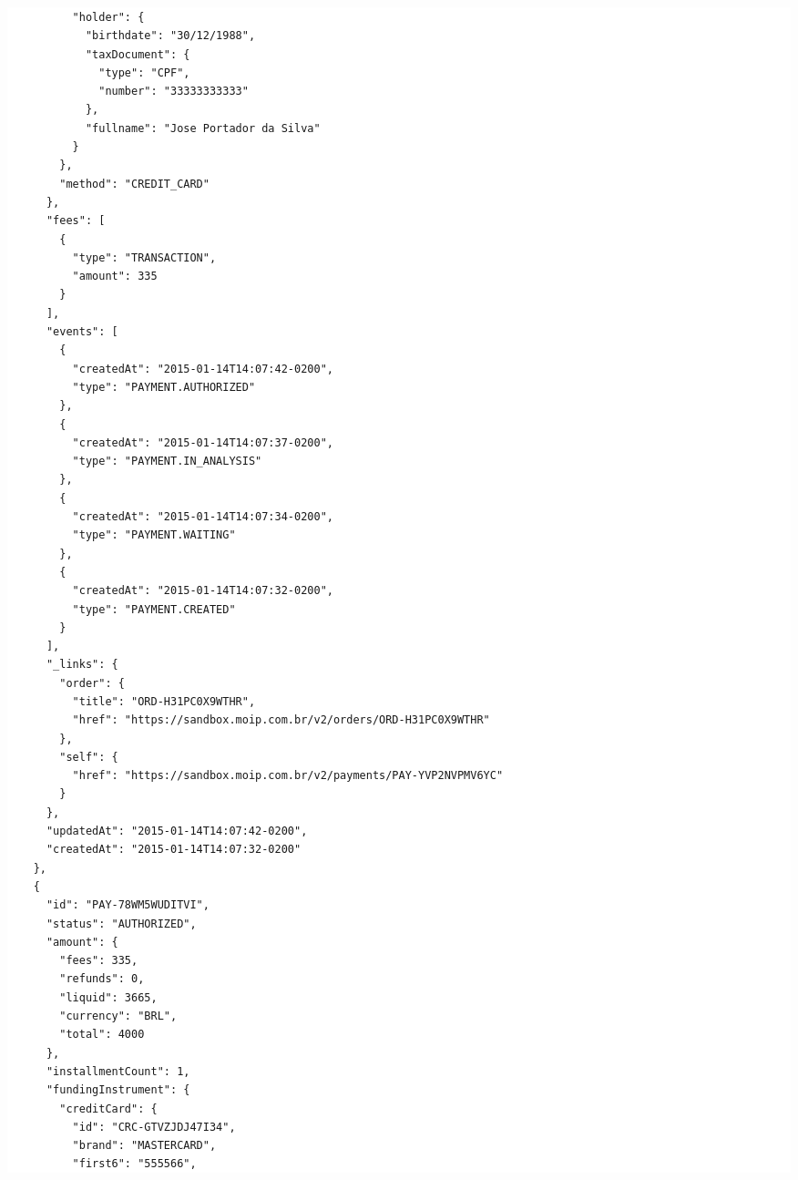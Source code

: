 ```
          "holder": {
            "birthdate": "30/12/1988",
            "taxDocument": {
              "type": "CPF",
              "number": "33333333333"
            },
            "fullname": "Jose Portador da Silva"
          }
        },
        "method": "CREDIT_CARD"
      },
      "fees": [
        {
          "type": "TRANSACTION",
          "amount": 335
        }
      ],
      "events": [
        {
          "createdAt": "2015-01-14T14:07:42-0200",
          "type": "PAYMENT.AUTHORIZED"
        },
        {
          "createdAt": "2015-01-14T14:07:37-0200",
          "type": "PAYMENT.IN_ANALYSIS"
        },
        {
          "createdAt": "2015-01-14T14:07:34-0200",
          "type": "PAYMENT.WAITING"
        },
        {
          "createdAt": "2015-01-14T14:07:32-0200",
          "type": "PAYMENT.CREATED"
        }
      ],
      "_links": {
        "order": {
          "title": "ORD-H31PC0X9WTHR",
          "href": "https://sandbox.moip.com.br/v2/orders/ORD-H31PC0X9WTHR"
        },
        "self": {
          "href": "https://sandbox.moip.com.br/v2/payments/PAY-YVP2NVPMV6YC"
        }
      },
      "updatedAt": "2015-01-14T14:07:42-0200",
      "createdAt": "2015-01-14T14:07:32-0200"
    },
    {
      "id": "PAY-78WM5WUDITVI",
      "status": "AUTHORIZED",
      "amount": {
        "fees": 335,
        "refunds": 0,
        "liquid": 3665,
        "currency": "BRL",
        "total": 4000
      },
      "installmentCount": 1,
      "fundingInstrument": {
        "creditCard": {
          "id": "CRC-GTVZJDJ47I34",
          "brand": "MASTERCARD",
          "first6": "555566",
```
